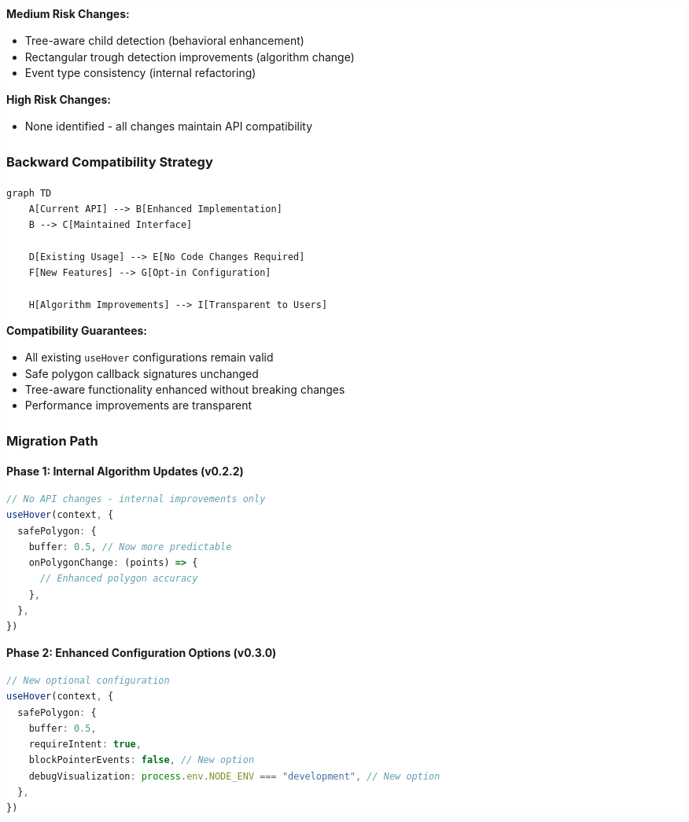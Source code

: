 **Medium Risk Changes:**

- Tree-aware child detection (behavioral enhancement)
- Rectangular trough detection improvements (algorithm change)
- Event type consistency (internal refactoring)

**High Risk Changes:**

- None identified - all changes maintain API compatibility

### Backward Compatibility Strategy

```mermaid
graph TD
    A[Current API] --> B[Enhanced Implementation]
    B --> C[Maintained Interface]

    D[Existing Usage] --> E[No Code Changes Required]
    F[New Features] --> G[Opt-in Configuration]

    H[Algorithm Improvements] --> I[Transparent to Users]
```

**Compatibility Guarantees:**

- All existing `useHover` configurations remain valid
- Safe polygon callback signatures unchanged
- Tree-aware functionality enhanced without breaking changes
- Performance improvements are transparent

### Migration Path

**Phase 1: Internal Algorithm Updates (v0.2.2)**

```typescript
// No API changes - internal improvements only
useHover(context, {
  safePolygon: {
    buffer: 0.5, // Now more predictable
    onPolygonChange: (points) => {
      // Enhanced polygon accuracy
    },
  },
})
```

**Phase 2: Enhanced Configuration Options (v0.3.0)**

```typescript
// New optional configuration
useHover(context, {
  safePolygon: {
    buffer: 0.5,
    requireIntent: true,
    blockPointerEvents: false, // New option
    debugVisualization: process.env.NODE_ENV === "development", // New option
  },
})
```
